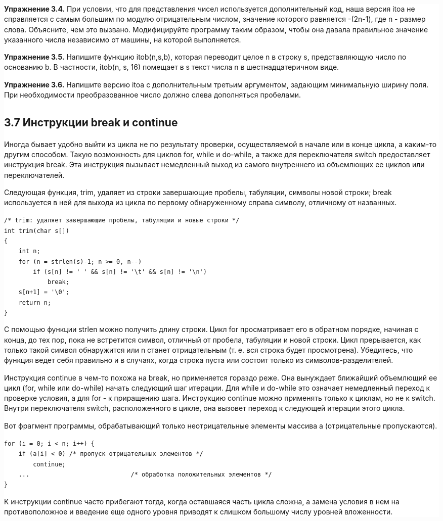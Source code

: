 **Упражнение 3.4.** При условии, что для представления чисел используется дополнительный код, наша версия itoa не справляется с самым большим по модулю отрицательным числом, значение которого равняется -(2n-1), где n - размер слова. Объясните, чем это вызвано. Модифицируйте программу таким образом, чтобы она давала правильное значение указанного числа независимо от машины, на которой выполняется.

**Упражнение 3.5.** Напишите функцию itob(n,s,b), которая переводит целое n в строку s, представляющую число по основанию b. В частности, itob(n, s, 16) помещает в s текст числа n в шестнадцатеричном виде.

**Упражнение 3.6.** Напишите версию itoa с дополнительным третьим аргументом, задающим минимальную ширину поля. При необходимости преобразованное число должно слева дополняться пробелами.

## 3.7 Инструкции break и continue

Иногда бывает удобно выйти из цикла не по результату проверки, осуществляемой в начале или в конце цикла, а каким-то другим способом. Такую возможность для циклов for, while и do-while, а также для переключателя switch предоставляет инструкция break. Эта инструкция вызывает немедленный выход из самого внутреннего из объемлющих ее циклов или переключателей.

Следующая функция, trim, удаляет из строки завершающие пробелы, табуляции, символы новой строки; break используется в ней для выхода из цикла по первому обнаруженному справа символу, отличному от названных.

```
/* trim: удаляет завершающие пробелы, табуляции и новые строки */
int trim(char s[])
{
    int n;
    for (n = strlen(s)-1; n >= 0, n--)
        if (s[n] != ' ' && s[n] != '\t' && s[n] != '\n')
            break;
    s[n+1] = '\0';
    return n;
}
```
С помощью функции strlen можно получить длину строки. Цикл for просматривает его в обратном порядке, начиная с конца, до тех пор, пока не встретится символ, отличный от пробела, табуляции и новой строки. Цикл прерывается, как только такой символ обнаружится или n станет отрицательным (т. е. вся строка будет просмотрена). Убедитесь, что функция ведет себя правильно и в случаях, когда строка пуста или состоит только из символов-разделителей.

Инструкция continue в чем-то похожа на break, но применяется гораздо реже. Она вынуждает ближайший объемлющий ее цикл (for, while или do-while) начать следующий шаг итерации. Для while и do-while это означает немедленный переход к проверке условия, а для for - к приращению шага. Инструкцию continue можно применять только к циклам, но не к switch. Внутри переключателя switch, расположенного в цикле, она вызовет переход к следующей итерации этого цикла.

Вот фрагмент программы, обрабатывающий только неотрицательные элементы массива a (отрицательные пропускаются).

```
for (i = 0; i < n; i++) {
    if (a[i] < 0) /* пропуск отрицательных элементов */
        continue;
    ...                            /* обработка положительных элементов */
}
```
К инструкции continue часто прибегают тогда, когда оставшаяся часть цикла сложна, а замена условия в нем на противоположное и введение еще одного уровня приводят к слишком большому числу уровней вложенности.
